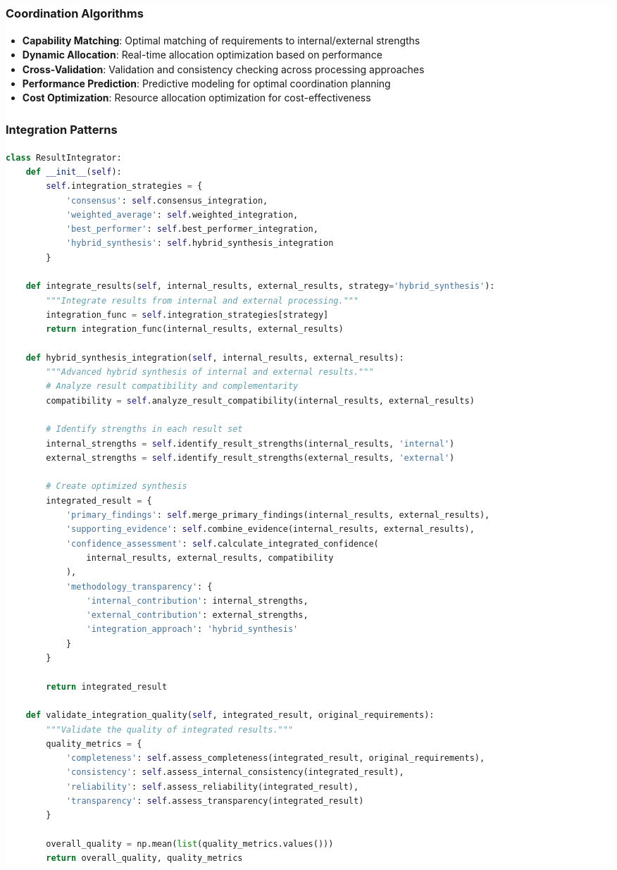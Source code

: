 ### Coordination Algorithms
- **Capability Matching**: Optimal matching of requirements to internal/external strengths
- **Dynamic Allocation**: Real-time allocation optimization based on performance
- **Cross-Validation**: Validation and consistency checking across processing approaches
- **Performance Prediction**: Predictive modeling for optimal coordination planning
- **Cost Optimization**: Resource allocation optimization for cost-effectiveness

### Integration Patterns
```python
class ResultIntegrator:
    def __init__(self):
        self.integration_strategies = {
            'consensus': self.consensus_integration,
            'weighted_average': self.weighted_integration,
            'best_performer': self.best_performer_integration,
            'hybrid_synthesis': self.hybrid_synthesis_integration
        }

    def integrate_results(self, internal_results, external_results, strategy='hybrid_synthesis'):
        """Integrate results from internal and external processing."""
        integration_func = self.integration_strategies[strategy]
        return integration_func(internal_results, external_results)

    def hybrid_synthesis_integration(self, internal_results, external_results):
        """Advanced hybrid synthesis of internal and external results."""
        # Analyze result compatibility and complementarity
        compatibility = self.analyze_result_compatibility(internal_results, external_results)

        # Identify strengths in each result set
        internal_strengths = self.identify_result_strengths(internal_results, 'internal')
        external_strengths = self.identify_result_strengths(external_results, 'external')

        # Create optimized synthesis
        integrated_result = {
            'primary_findings': self.merge_primary_findings(internal_results, external_results),
            'supporting_evidence': self.combine_evidence(internal_results, external_results),
            'confidence_assessment': self.calculate_integrated_confidence(
                internal_results, external_results, compatibility
            ),
            'methodology_transparency': {
                'internal_contribution': internal_strengths,
                'external_contribution': external_strengths,
                'integration_approach': 'hybrid_synthesis'
            }
        }

        return integrated_result

    def validate_integration_quality(self, integrated_result, original_requirements):
        """Validate the quality of integrated results."""
        quality_metrics = {
            'completeness': self.assess_completeness(integrated_result, original_requirements),
            'consistency': self.assess_internal_consistency(integrated_result),
            'reliability': self.assess_reliability(integrated_result),
            'transparency': self.assess_transparency(integrated_result)
        }

        overall_quality = np.mean(list(quality_metrics.values()))
        return overall_quality, quality_metrics
```